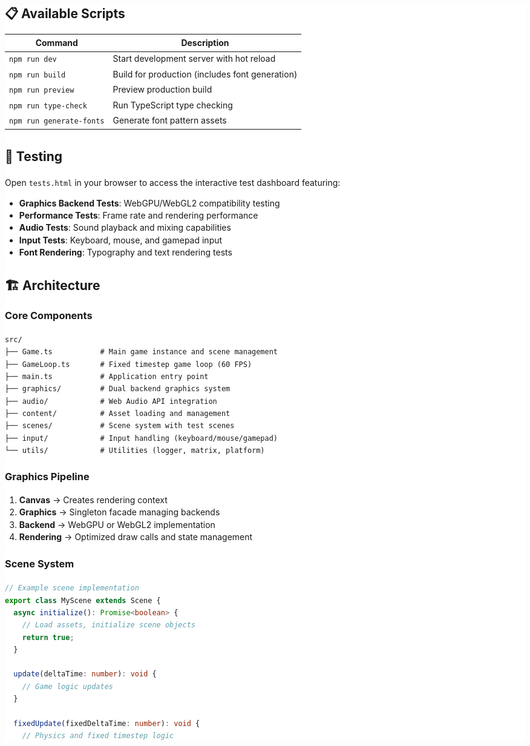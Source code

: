 ## 📋 Available Scripts

| Command | Description |
|---------|-------------|
| `npm run dev` | Start development server with hot reload |
| `npm run build` | Build for production (includes font generation) |
| `npm run preview` | Preview production build |
| `npm run type-check` | Run TypeScript type checking |
| `npm run generate-fonts` | Generate font pattern assets |

## 🧪 Testing

Open `tests.html` in your browser to access the interactive test dashboard featuring:

- **Graphics Backend Tests**: WebGPU/WebGL2 compatibility testing
- **Performance Tests**: Frame rate and rendering performance
- **Audio Tests**: Sound playback and mixing capabilities
- **Input Tests**: Keyboard, mouse, and gamepad input
- **Font Rendering**: Typography and text rendering tests

## 🏗️ Architecture

### Core Components

```
src/
├── Game.ts           # Main game instance and scene management
├── GameLoop.ts       # Fixed timestep game loop (60 FPS)
├── main.ts           # Application entry point
├── graphics/         # Dual backend graphics system
├── audio/            # Web Audio API integration
├── content/          # Asset loading and management
├── scenes/           # Scene system with test scenes
├── input/            # Input handling (keyboard/mouse/gamepad)
└── utils/            # Utilities (logger, matrix, platform)
```

### Graphics Pipeline

1. **Canvas** → Creates rendering context
2. **Graphics** → Singleton facade managing backends
3. **Backend** → WebGPU or WebGL2 implementation
4. **Rendering** → Optimized draw calls and state management

### Scene System

```typescript
// Example scene implementation
export class MyScene extends Scene {
  async initialize(): Promise<boolean> {
    // Load assets, initialize scene objects
    return true;
  }

  update(deltaTime: number): void {
    // Game logic updates
  }

  fixedUpdate(fixedDeltaTime: number): void {
    // Physics and fixed timestep logic
```